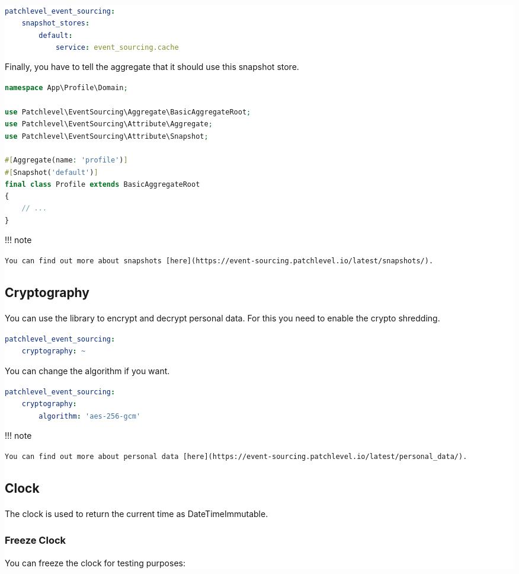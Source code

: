```yaml
patchlevel_event_sourcing:
    snapshot_stores:
        default:
            service: event_sourcing.cache
```
Finally, you have to tell the aggregate that it should use this snapshot store.

```php
namespace App\Profile\Domain;

use Patchlevel\EventSourcing\Aggregate\BasicAggregateRoot;
use Patchlevel\EventSourcing\Attribute\Aggregate;
use Patchlevel\EventSourcing\Attribute\Snapshot;

#[Aggregate(name: 'profile')]
#[Snapshot('default')]
final class Profile extends BasicAggregateRoot
{
    // ...
}
```
!!! note

    You can find out more about snapshots [here](https://event-sourcing.patchlevel.io/latest/snapshots/).
    
## Cryptography

You can use the library to encrypt and decrypt personal data.
For this you need to enable the crypto shredding.

```yaml
patchlevel_event_sourcing:
    cryptography: ~
```
You can change the algorithm if you want.

```yaml
patchlevel_event_sourcing:
    cryptography:
        algorithm: 'aes-256-gcm'
```
!!! note

    You can find out more about personal data [here](https://event-sourcing.patchlevel.io/latest/personal_data/).
    
## Clock

The clock is used to return the current time as DateTimeImmutable.

### Freeze Clock

You can freeze the clock for testing purposes:
